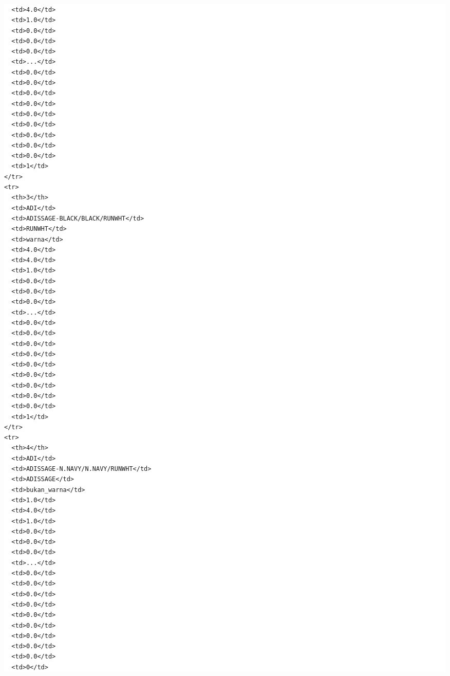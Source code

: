       <td>4.0</td>
      <td>1.0</td>
      <td>0.0</td>
      <td>0.0</td>
      <td>0.0</td>
      <td>...</td>
      <td>0.0</td>
      <td>0.0</td>
      <td>0.0</td>
      <td>0.0</td>
      <td>0.0</td>
      <td>0.0</td>
      <td>0.0</td>
      <td>0.0</td>
      <td>0.0</td>
      <td>1</td>
    </tr>
    <tr>
      <th>3</th>
      <td>ADI</td>
      <td>ADISSAGE-BLACK/BLACK/RUNWHT</td>
      <td>RUNWHT</td>
      <td>warna</td>
      <td>4.0</td>
      <td>4.0</td>
      <td>1.0</td>
      <td>0.0</td>
      <td>0.0</td>
      <td>0.0</td>
      <td>...</td>
      <td>0.0</td>
      <td>0.0</td>
      <td>0.0</td>
      <td>0.0</td>
      <td>0.0</td>
      <td>0.0</td>
      <td>0.0</td>
      <td>0.0</td>
      <td>0.0</td>
      <td>1</td>
    </tr>
    <tr>
      <th>4</th>
      <td>ADI</td>
      <td>ADISSAGE-N.NAVY/N.NAVY/RUNWHT</td>
      <td>ADISSAGE</td>
      <td>bukan_warna</td>
      <td>1.0</td>
      <td>4.0</td>
      <td>1.0</td>
      <td>0.0</td>
      <td>0.0</td>
      <td>0.0</td>
      <td>...</td>
      <td>0.0</td>
      <td>0.0</td>
      <td>0.0</td>
      <td>0.0</td>
      <td>0.0</td>
      <td>0.0</td>
      <td>0.0</td>
      <td>0.0</td>
      <td>0.0</td>
      <td>0</td>